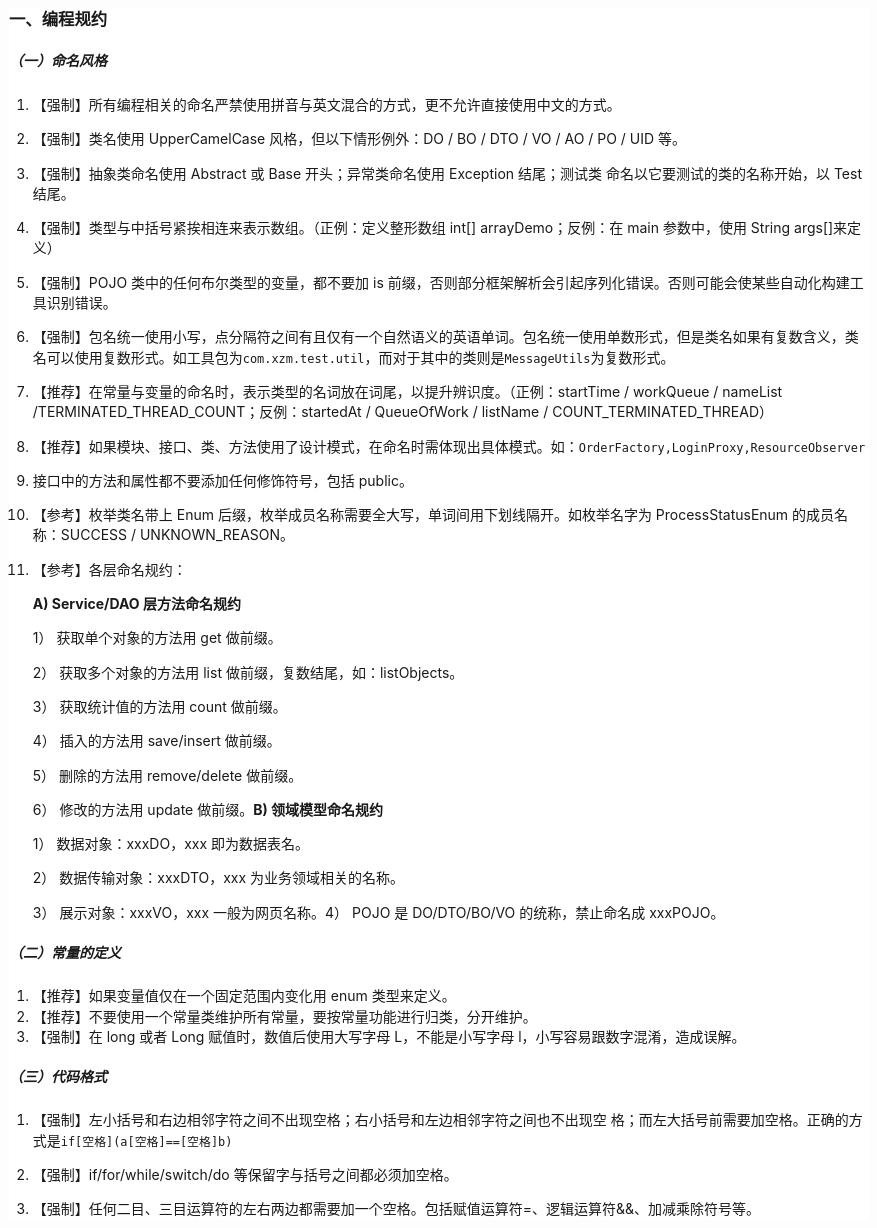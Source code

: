 ### 一、编程规约

##### （一）命名风格

1. 【强制】所有编程相关的命名严禁使用拼音与英文混合的方式，更不允许直接使用中文的方式。

2. 【强制】类名使用 UpperCamelCase 风格，但以下情形例外：DO / BO / DTO / VO / AO / PO / UID 等。

3. 【强制】抽象类命名使用 Abstract 或 Base 开头；异常类命名使用 Exception 结尾；测试类 命名以它要测试的类的名称开始，以 Test 结尾。

4. 【强制】类型与中括号紧挨相连来表示数组。（正例：定义整形数组 int[] arrayDemo；反例：在 main 参数中，使用 String args[]来定义）

5. 【强制】POJO 类中的任何布尔类型的变量，都不要加 is 前缀，否则部分框架解析会引起序列化错误。否则可能会使某些自动化构建工具识别错误。

6. 【强制】包名统一使用小写，点分隔符之间有且仅有一个自然语义的英语单词。包名统一使用单数形式，但是类名如果有复数含义，类名可以使用复数形式。如工具包为`com.xzm.test.util`，而对于其中的类则是`MessageUtils`为复数形式。

7. 【推荐】在常量与变量的命名时，表示类型的名词放在词尾，以提升辨识度。（正例：startTime / workQueue / nameList /TERMINATED_THREAD_COUNT；反例：startedAt / QueueOfWork / listName / COUNT_TERMINATED_THREAD）

8. 【推荐】如果模块、接口、类、方法使用了设计模式，在命名时需体现出具体模式。如：`OrderFactory,LoginProxy,ResourceObserver`

9. 接口中的方法和属性都不要添加任何修饰符号，包括 public。

10. 【参考】枚举类名带上 Enum 后缀，枚举成员名称需要全大写，单词间用下划线隔开。如枚举名字为 ProcessStatusEnum 的成员名称：SUCCESS / UNKNOWN_REASON。

11. 【参考】各层命名规约：

    **A) Service/DAO 层方法命名规约**

    1） 获取单个对象的方法用 get 做前缀。

    2） 获取多个对象的方法用 list 做前缀，复数结尾，如：listObjects。

    3） 获取统计值的方法用 count 做前缀。

    4） 插入的方法用 save/insert 做前缀。

    5） 删除的方法用 remove/delete 做前缀。

    6） 修改的方法用 update 做前缀。**B) 领域模型命名规约**

    1） 数据对象：xxxDO，xxx 即为数据表名。

    2） 数据传输对象：xxxDTO，xxx 为业务领域相关的名称。

    3） 展示对象：xxxVO，xxx 一般为网页名称。4） POJO 是 DO/DTO/BO/VO 的统称，禁止命名成 xxxPOJO。

##### （二）常量的定义

1. 【推荐】如果变量值仅在一个固定范围内变化用 enum 类型来定义。
2. 【推荐】不要使用一个常量类维护所有常量，要按常量功能进行归类，分开维护。
3. 【强制】在 long 或者 Long 赋值时，数值后使用大写字母 L，不能是小写字母 l，小写容易跟数字混淆，造成误解。

##### （三）代码格式

1. 【强制】左小括号和右边相邻字符之间不出现空格；右小括号和左边相邻字符之间也不出现空 格；而左大括号前需要加空格。正确的方式是`if[空格](a[空格]==[空格]b)`

2. 【强制】if/for/while/switch/do 等保留字与括号之间都必须加空格。

3. 【强制】任何二目、三目运算符的左右两边都需要加一个空格。包括赋值运算符=、逻辑运算符&&、加减乘除符号等。
